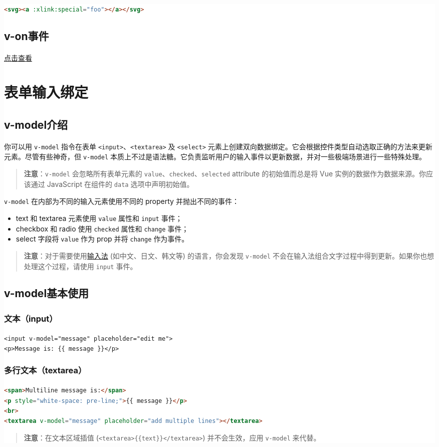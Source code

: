 ```html
<svg><a :xlink:special="foo"></a></svg>
```



## v-on事件

[点击查看](https://www.junpzx.cn/2020/09/28/JavaScript%E4%BA%8B%E4%BB%B6/#more)





# 表单输入绑定

## v-model介绍

你可以用 `v-model` 指令在表单 `<input>`、`<textarea>` 及 `<select>` 元素上创建双向数据绑定。它会根据控件类型自动选取正确的方法来更新元素。尽管有些神奇，但 `v-model` 本质上不过是语法糖。它负责监听用户的输入事件以更新数据，并对一些极端场景进行一些特殊处理。

> **注意**：`v-model` 会忽略所有表单元素的 `value`、`checked`、`selected` attribute 的初始值而总是将 Vue 实例的数据作为数据来源。你应该通过 JavaScript 在组件的 `data` 选项中声明初始值。



`v-model` 在内部为不同的输入元素使用不同的 property 并抛出不同的事件：

- text 和 textarea 元素使用 `value` 属性和 `input` 事件；
- checkbox 和 radio 使用 `checked` 属性和 `change` 事件；
- select 字段将 `value` 作为 prop 并将 `change` 作为事件。

> **注意**：对于需要使用[输入法](https://zh.wikipedia.org/wiki/输入法) (如中文、日文、韩文等) 的语言，你会发现 `v-model` 不会在输入法组合文字过程中得到更新。如果你也想处理这个过程，请使用 `input` 事件。



## v-model基本使用

### 文本（input）

```htmll
<input v-model="message" placeholder="edit me">
<p>Message is: {{ message }}</p>
```



### 多行文本（textarea）

```html
<span>Multiline message is:</span>
<p style="white-space: pre-line;">{{ message }}</p>
<br>
<textarea v-model="message" placeholder="add multiple lines"></textarea>
```

> **注意**：在文本区域插值 (`<textarea>{{text}}</textarea>`) 并不会生效，应用 `v-model` 来代替。
